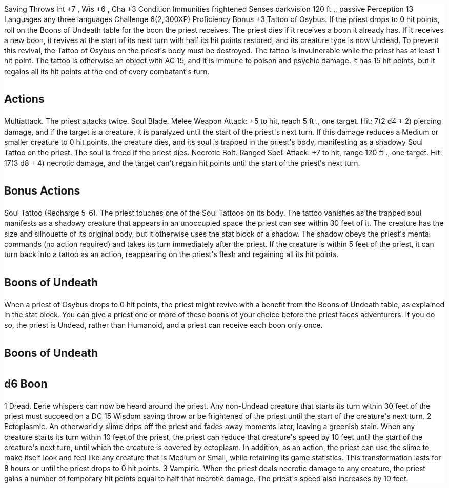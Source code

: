 Saving Throws Int +7 , Wis +6 , Cha +3
Condition Immunities frightened
Senses darkvision 120 ft ., passive Perception 13
Languages any three languages
Challenge $6(2,300 \mathrm{XP})$
Proficiency Bonus +3
Tattoo of Osybus. If the priest drops to 0 hit points, roll on the Boons of Undeath table for the boon the priest receives. The priest dies if it receives a boon it already has. If it receives a new boon, it revives at the start of its next turn with half its hit points restored, and its creature type is now Undead.
To prevent this revival, the Tattoo of Osybus on the priest's body must be destroyed. The tattoo is invulnerable while the priest has at least 1 hit point. The tattoo is otherwise an object with AC 15, and it is immune to poison and psychic damage. It has 15 hit points, but it regains all its hit points at the end of every combatant's turn.

## Actions

Multiattack. The priest attacks twice.
Soul Blade. Melee Weapon Attack: +5 to hit, reach 5 ft ., one target. Hit: $7(2 \mathrm{~d} 4+2)$ piercing damage, and if the target is a creature, it is paralyzed until the start of the priest's next turn. If this damage reduces a Medium or smaller creature to 0 hit points, the creature dies, and its soul is trapped in the priest's body, manifesting as a shadowy Soul Tattoo on the priest. The soul is freed if the priest dies.
Necrotic Bolt. Ranged Spell Attack: +7 to hit, range 120 ft ., one target. Hit: $17(3 \mathrm{~d} 8+4)$ necrotic damage, and the target can't regain hit points until the start of the priest's next turn.

## Bonus Actions

Soul Tattoo (Recharge 5-6). The priest touches one of the Soul Tattoos on its body. The tattoo vanishes as the trapped soul manifests as a shadowy creature that appears in an unoccupied space the priest can see within 30 feet of it. The creature has the size and silhouette of its original body, but it otherwise uses the stat block of a shadow.
The shadow obeys the priest's mental commands (no action required) and takes its turn immediately after the priest. If the creature is within 5 feet of the priest, it can turn back into a tattoo as an action, reappearing on the priest's flesh and regaining all its hit points.

## Boons of Undeath

When a priest of Osybus drops to 0 hit points, the priest might revive with a benefit from the Boons of Undeath table, as explained in the stat block. You can give a priest one or more of these boons of your choice before the priest faces adventurers. If you do so, the priest is Undead, rather than Humanoid, and a priest can receive each boon only once.

## Boons of Undeath

## d6 Boon

1 Dread. Eerie whispers can now be heard around the priest. Any non-Undead creature that starts its turn within 30 feet of the priest must succeed on a DC 15 Wisdom saving throw or be frightened of the priest until the start of the creature's next turn.
2 Ectoplasmic. An otherworldly slime drips off the priest and fades away moments later, leaving a greenish stain. When any creature starts its turn within 10 feet of the priest, the priest can reduce that creature's speed by 10 feet until the start of the creature's next turn, until which the creature is covered by ectoplasm. In addition, as an action, the priest can use the slime to make itself look and feel like any creature that is Medium or Small, while retaining its game statistics. This transformation lasts for 8 hours or until the priest drops to 0 hit points.
3 Vampiric. When the priest deals necrotic damage to any creature, the priest gains a number of temporary hit points equal to half that necrotic damage. The priest's speed also increases by 10 feet.